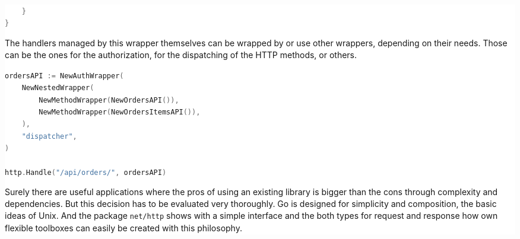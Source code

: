 ```go
    }
}
```

The handlers managed by this wrapper themselves can be wrapped by or use other wrappers, depending on their needs. Those can be the ones for the authorization, for the dispatching of the HTTP methods, or others.

```go
ordersAPI := NewAuthWrapper(
    NewNestedWrapper(
        NewMethodWrapper(NewOrdersAPI()),
        NewMethodWrapper(NewOrdersItemsAPI()),
    ),
    "dispatcher",
)

http.Handle("/api/orders/", ordersAPI)
```

Surely there are useful applications where the pros of using an existing library is bigger than the cons through complexity and dependencies. But this decision has to be evaluated very thoroughly. Go is designed for simplicity and composition, the basic ideas of Unix. And the package `net/http` shows with a simple interface and the both types for request and response how own flexible toolboxes can easily be created with this philosophy.
